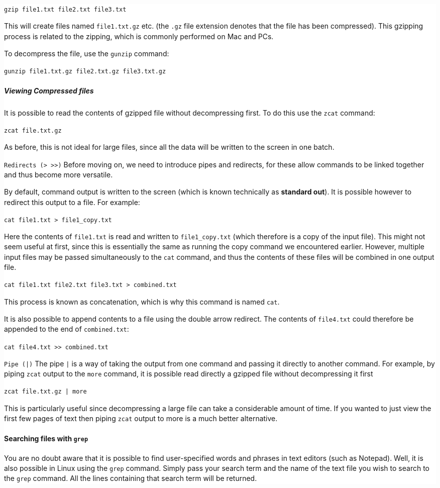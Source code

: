     gzip file1.txt file2.txt file3.txt
 
This will create files named `file1.txt.gz` etc. (the `.gz` file extension denotes that the file has been compressed).  This gzipping process is related to the zipping, which is commonly performed on Mac and PCs.

To decompress the file, use the `gunzip` command:

    gunzip file1.txt.gz file2.txt.gz file3.txt.gz

##### Viewing Compressed files
It is possible to read the contents of gzipped file without decompressing first.  To do this use the `zcat` command:

    zcat file.txt.gz

As before, this is not ideal for large files, since all the data will be written to the screen in one batch.

`Redirects (> >>)`
Before moving on, we need to introduce pipes and redirects, for these allow commands to be linked together and thus become more versatile.

By default, command output is written to the screen (which is known technically as **standard out**).  It is possible however to redirect this output to a file.  For example:

    cat file1.txt > file1_copy.txt

Here the contents of `file1.txt` is read and written to `file1_copy.txt` (which therefore is a copy of the input file).  This might not seem useful at first, since this is essentially the same as running the copy command we encountered earlier.  However, multiple input files may be passed simultaneously to the `cat` command, and thus the contents of these files will be combined in one output file. 

    cat file1.txt file2.txt file3.txt > combined.txt

This process is known as concatenation, which is why this command is named `cat`.

It is also possible to append contents to a file using the double arrow redirect.  The contents of `file4.txt` could therefore be appended to the end of `combined.txt`:

    cat file4.txt >> combined.txt

`Pipe (|)`
The pipe `|` is a way of taking the output from one command and passing it directly to another command.  For example, by piping `zcat` output to the `more` command, it is possible read directly a gzipped file without decompressing it first

    zcat file.txt.gz | more

This is particularly useful since decompressing a large file can take a considerable amount of time.  If you wanted to just view the first few pages of text then piping `zcat` output to more is a much better alternative.

#### Searching files with `grep`
You are no doubt aware that it is possible to find user-specified words and phrases in text editors (such as Notepad).  Well, it is also possible in Linux using the `grep` command.  Simply pass your search term and the name of the text file you wish to search to the `grep` command.  All the lines containing that search term will be returned.
